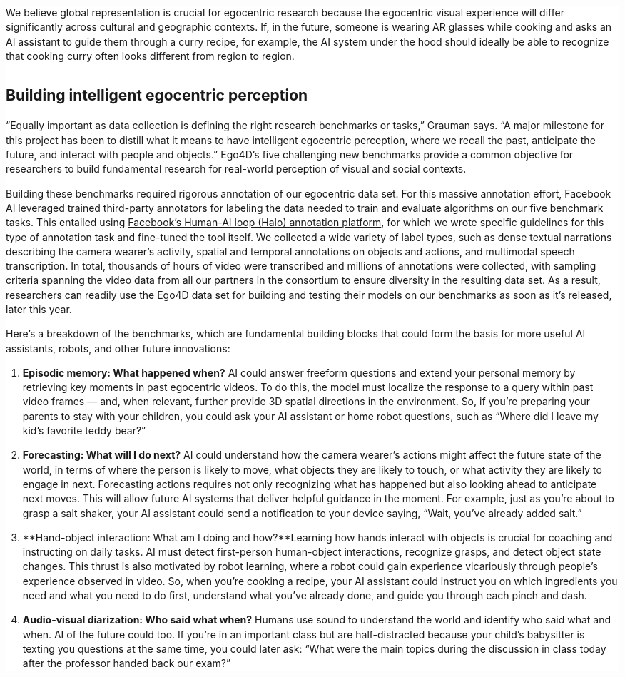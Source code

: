 We believe global representation is crucial for egocentric research because the egocentric visual experience will differ significantly across cultural and geographic contexts. If, in the future, someone is wearing AR glasses while cooking and asks an AI assistant to guide them through a curry recipe, for example, the AI system under the hood should ideally be able to recognize that cooking curry often looks different from region to region.

## Building intelligent egocentric perception

“Equally important as data collection is defining the right research benchmarks or tasks,” Grauman says. “A major milestone for this project has been to distill what it means to have intelligent egocentric perception, where we recall the past, anticipate the future, and interact with people and objects.” Ego4D’s five challenging new benchmarks provide a common objective for researchers to build fundamental research for real-world perception of visual and social contexts.

Building these benchmarks required rigorous annotation of our egocentric data set. For this massive annotation effort, Facebook AI leveraged trained third-party annotators for labeling the data needed to train and evaluate algorithms on our five benchmark tasks. This entailed using [Facebook’s Human-AI loop (Halo) annotation platform](https://ai.facebook.com/blog/how-facebook-annotates-multimodal-training-data-for-ml/), for which we wrote specific guidelines for this type of annotation task and fine-tuned the tool itself. We collected a wide variety of label types, such as dense textual narrations describing the camera wearer’s activity, spatial and temporal annotations on objects and actions, and multimodal speech transcription. In total, thousands of hours of video were transcribed and millions of annotations were collected, with sampling criteria spanning the video data from all our partners in the consortium to ensure diversity in the resulting data set. As a result, researchers can readily use the Ego4D data set for building and testing their models on our benchmarks as soon as it’s released, later this year.

Here’s a breakdown of the benchmarks, which are fundamental building blocks that could form the basis for more useful AI assistants, robots, and other future innovations:

1.  **Episodic memory: What happened when?** AI could answer freeform questions and extend your personal memory by retrieving key moments in past egocentric videos. To do this, the model must localize the response to a query within past video frames — and, when relevant, further provide 3D spatial directions in the environment. So, if you’re preparing your parents to stay with your children, you could ask your AI assistant or home robot questions, such as “Where did I leave my kid’s favorite teddy bear?”
    
2.  **Forecasting: What will I do next?** AI could understand how the camera wearer’s actions might affect the future state of the world, in terms of where the person is likely to move, what objects they are likely to touch, or what activity they are likely to engage in next. Forecasting actions requires not only recognizing what has happened but also looking ahead to anticipate next moves. This will allow future AI systems that deliver helpful guidance in the moment. For example, just as you’re about to grasp a salt shaker, your AI assistant could send a notification to your device saying, “Wait, you’ve already added salt.”
    
3.  **Hand-object interaction: What am I doing and how?**Learning how hands interact with objects is crucial for coaching and instructing on daily tasks. AI must detect first-person human-object interactions, recognize grasps, and detect object state changes. This thrust is also motivated by robot learning, where a robot could gain experience vicariously through people’s experience observed in video. So, when you’re cooking a recipe, your AI assistant could instruct you on which ingredients you need and what you need to do first, understand what you’ve already done, and guide you through each pinch and dash.
    
4.  **Audio-visual diarization: Who said what when?** Humans use sound to understand the world and identify who said what and when. AI of the future could too. If you’re in an important class but are half-distracted because your child’s babysitter is texting you questions at the same time, you could later ask: “What were the main topics during the discussion in class today after the professor handed back our exam?”
    